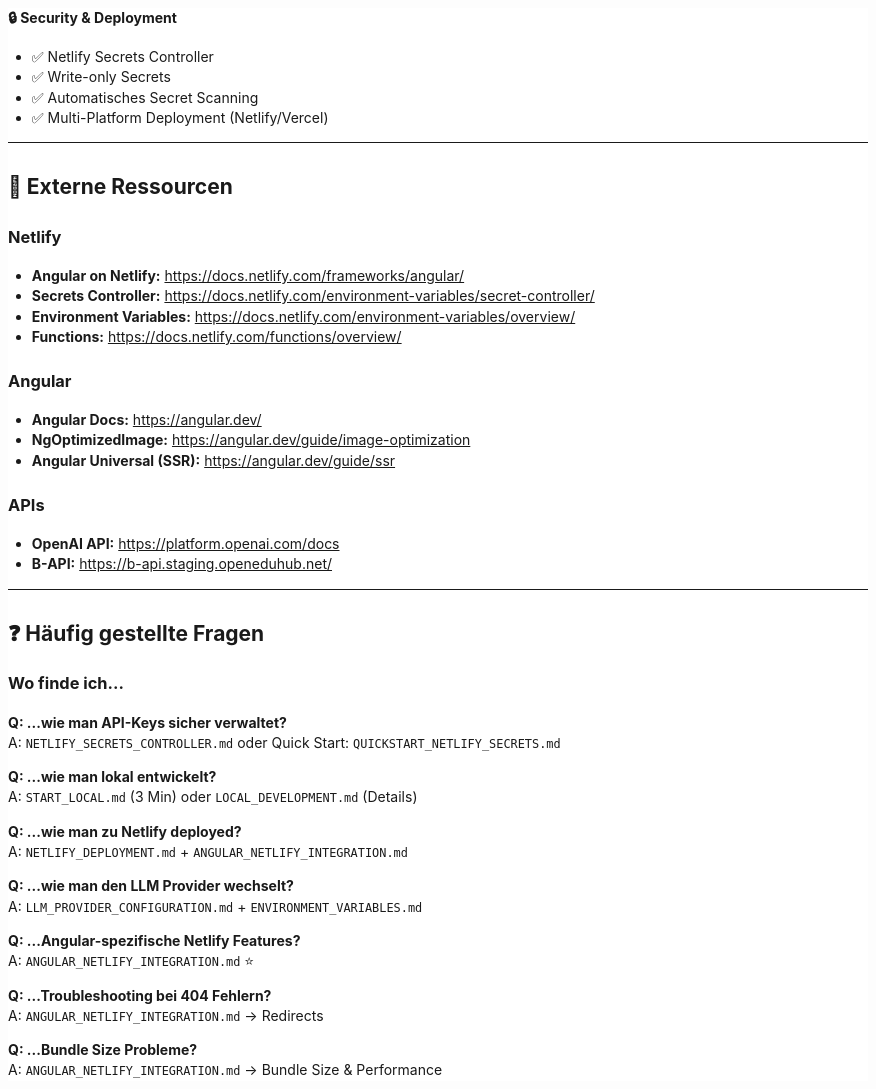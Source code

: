 #### 🔒 Security & Deployment

- ✅ Netlify Secrets Controller
- ✅ Write-only Secrets
- ✅ Automatisches Secret Scanning
- ✅ Multi-Platform Deployment (Netlify/Vercel)

---

## 🔗 Externe Ressourcen

### Netlify

- **Angular on Netlify:** https://docs.netlify.com/frameworks/angular/
- **Secrets Controller:** https://docs.netlify.com/environment-variables/secret-controller/
- **Environment Variables:** https://docs.netlify.com/environment-variables/overview/
- **Functions:** https://docs.netlify.com/functions/overview/

### Angular

- **Angular Docs:** https://angular.dev/
- **NgOptimizedImage:** https://angular.dev/guide/image-optimization
- **Angular Universal (SSR):** https://angular.dev/guide/ssr

### APIs

- **OpenAI API:** https://platform.openai.com/docs
- **B-API:** https://b-api.staging.openeduhub.net/

---

## ❓ Häufig gestellte Fragen

### Wo finde ich...

**Q: ...wie man API-Keys sicher verwaltet?**  
A: `NETLIFY_SECRETS_CONTROLLER.md` oder Quick Start: `QUICKSTART_NETLIFY_SECRETS.md`

**Q: ...wie man lokal entwickelt?**  
A: `START_LOCAL.md` (3 Min) oder `LOCAL_DEVELOPMENT.md` (Details)

**Q: ...wie man zu Netlify deployed?**  
A: `NETLIFY_DEPLOYMENT.md` + `ANGULAR_NETLIFY_INTEGRATION.md`

**Q: ...wie man den LLM Provider wechselt?**  
A: `LLM_PROVIDER_CONFIGURATION.md` + `ENVIRONMENT_VARIABLES.md`

**Q: ...Angular-spezifische Netlify Features?**  
A: `ANGULAR_NETLIFY_INTEGRATION.md` ⭐

**Q: ...Troubleshooting bei 404 Fehlern?**  
A: `ANGULAR_NETLIFY_INTEGRATION.md` → Redirects

**Q: ...Bundle Size Probleme?**  
A: `ANGULAR_NETLIFY_INTEGRATION.md` → Bundle Size & Performance
